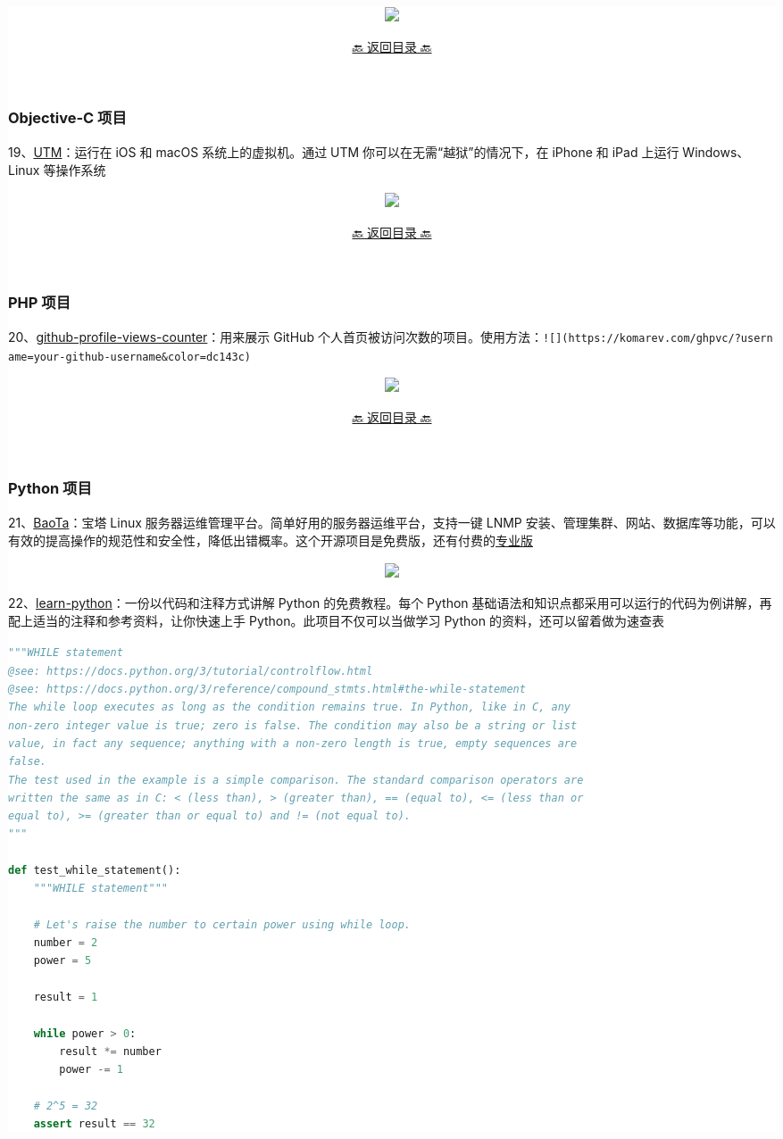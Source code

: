 
<p align="center"><img src='https://raw.githubusercontent.com/521xueweihan/img2/master/hellogithub/62/43807251.png' style="max-width:80%; max-height=80%;"></img></p>

<p align="center"><a href="#目录">🔙 返回目录 🔙</a></p><br>

### Objective-C 项目
19、[UTM](https://hellogithub.com/periodical/statistics/click/?target=https://github.com/utmapp/UTM)：运行在 iOS 和 macOS 系统上的虚拟机。通过 UTM 你可以在无需“越狱”的情况下，在 iPhone 和 iPad 上运行 Windows、Linux 等操作系统


<p align="center"><img src='https://raw.githubusercontent.com/521xueweihan/img2/master/hellogithub/62/181042062.png' style="max-width:80%; max-height=80%;"></img></p>

<p align="center"><a href="#目录">🔙 返回目录 🔙</a></p><br>

### PHP 项目
20、[github-profile-views-counter](https://hellogithub.com/periodical/statistics/click/?target=https://github.com/antonkomarev/github-profile-views-counter)：用来展示 GitHub 个人首页被访问次数的项目。使用方法：`![](https://komarev.com/ghpvc/?username=your-github-username&color=dc143c)`


<p align="center"><img src='https://raw.githubusercontent.com/521xueweihan/img2/master/hellogithub/62/278929867.png' style="max-width:80%; max-height=80%;"></img></p>

<p align="center"><a href="#目录">🔙 返回目录 🔙</a></p><br>

### Python 项目
21、[BaoTa](https://hellogithub.com/periodical/statistics/click/?target=https://github.com/aaPanel/BaoTa)：宝塔 Linux 服务器运维管理平台。简单好用的服务器运维平台，支持一键 LNMP 安装、管理集群、网站、数据库等功能，可以有效的提高操作的规范性和安全性，降低出错概率。这个开源项目是免费版，还有付费的[专业版](https://www.bt.cn/?invite_code=MV90dXphcW0=)


<p align="center"><img src='https://raw.githubusercontent.com/521xueweihan/img2/master/hellogithub/62/192329526.png' style="max-width:80%; max-height=80%;"></img></p>

22、[learn-python](https://hellogithub.com/periodical/statistics/click/?target=https://github.com/trekhleb/learn-python)：一份以代码和注释方式讲解 Python 的免费教程。每个 Python 基础语法和知识点都采用可以运行的代码为例讲解，再配上适当的注释和参考资料，让你快速上手 Python。此项目不仅可以当做学习 Python 的资料，还可以留着做为速查表
```python
"""WHILE statement
@see: https://docs.python.org/3/tutorial/controlflow.html
@see: https://docs.python.org/3/reference/compound_stmts.html#the-while-statement
The while loop executes as long as the condition remains true. In Python, like in C, any
non-zero integer value is true; zero is false. The condition may also be a string or list
value, in fact any sequence; anything with a non-zero length is true, empty sequences are
false.
The test used in the example is a simple comparison. The standard comparison operators are
written the same as in C: < (less than), > (greater than), == (equal to), <= (less than or
equal to), >= (greater than or equal to) and != (not equal to).
"""

def test_while_statement():
    """WHILE statement"""

    # Let's raise the number to certain power using while loop.
    number = 2
    power = 5

    result = 1

    while power > 0:
        result *= number
        power -= 1

    # 2^5 = 32
    assert result == 32
```
